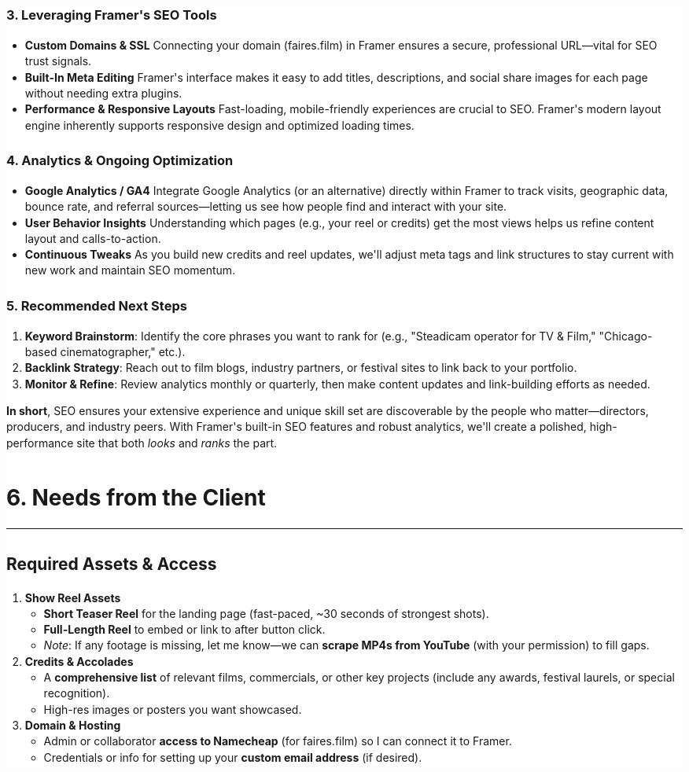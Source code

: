 ### **3. Leveraging Framer's SEO Tools**

- **Custom Domains & SSL**
  Connecting your domain (faires.film) in Framer ensures a secure, professional URL—vital for SEO trust signals.
- **Built-In Meta Editing**
  Framer's interface makes it easy to add titles, descriptions, and social share images for each page without needing extra plugins.
- **Performance & Responsive Layouts**
  Fast-loading, mobile-friendly experiences are crucial to SEO. Framer's modern layout engine inherently supports responsive design and optimized loading times.

### **4. Analytics & Ongoing Optimization**

- **Google Analytics / GA4**
  Integrate Google Analytics (or an alternative) directly within Framer to track visits, geographic data, bounce rate, and referral sources—letting us see how people find and interact with your site.
- **User Behavior Insights**
  Understanding which pages (e.g., your reel or credits) get the most views helps us refine content layout and calls-to-action.
- **Continuous Tweaks**
  As you build new credits and reel updates, we'll adjust meta tags and link structures to stay current with new work and maintain SEO momentum.

### **5. Recommended Next Steps**

1. **Keyword Brainstorm**: Identify the core phrases you want to rank for (e.g., "Steadicam operator for TV & Film," "Chicago-based cinematographer," etc.).
2. **Backlink Strategy**: Reach out to film blogs, industry partners, or festival sites to link back to your portfolio.
3. **Monitor & Refine**: Review analytics monthly or quarterly, then make content updates and link-building efforts as needed.

**In short**, SEO ensures your extensive experience and unique skill set are discoverable by the people who matter—directors, producers, and industry peers. With Framer's built-in SEO features and robust analytics, we'll create a polished, high-performance site that both _looks_ and _ranks_ the part.

# **6. Needs from the Client**

---

## **Required Assets & Access**

1. **Show Reel Assets**
   - **Short Teaser Reel** for the landing page (fast-paced, ~30 seconds of strongest shots).
   - **Full-Length Reel** to embed or link to after button click.
   - _Note_: If any footage is missing, let me know—we can **scrape MP4s from YouTube** (with your permission) to fill gaps.
2. **Credits & Accolades**
   - A **comprehensive list** of relevant films, commercials, or other key projects (include any awards, festival laurels, or special recognition).
   - High-res images or posters you want showcased.
3. **Domain & Hosting**
   - Admin or collaborator **access to Namecheap** (for faires.film) so I can connect it to Framer.
   - Credentials or info for setting up your **custom email address** (if desired).
